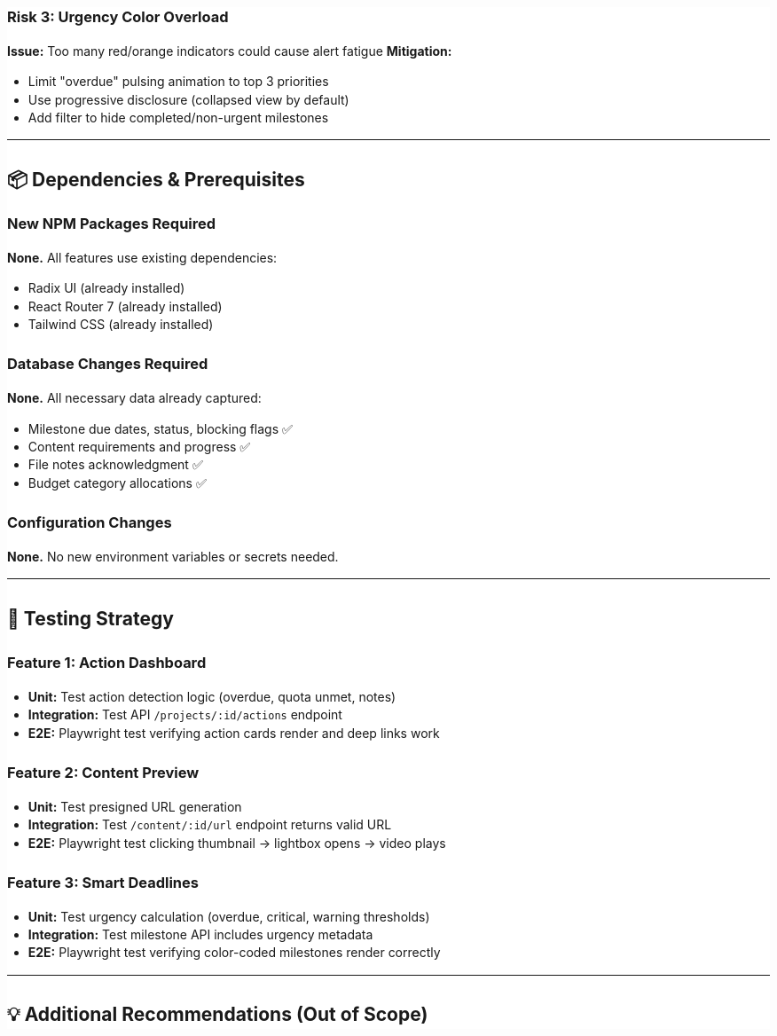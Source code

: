 ### Risk 3: Urgency Color Overload
**Issue:** Too many red/orange indicators could cause alert fatigue
**Mitigation:**
- Limit "overdue" pulsing animation to top 3 priorities
- Use progressive disclosure (collapsed view by default)
- Add filter to hide completed/non-urgent milestones

---

## 📦 Dependencies & Prerequisites

### New NPM Packages Required
**None.** All features use existing dependencies:
- Radix UI (already installed)
- React Router 7 (already installed)
- Tailwind CSS (already installed)

### Database Changes Required
**None.** All necessary data already captured:
- Milestone due dates, status, blocking flags ✅
- Content requirements and progress ✅
- File notes acknowledgment ✅
- Budget category allocations ✅

### Configuration Changes
**None.** No new environment variables or secrets needed.

---

## 🧪 Testing Strategy

### Feature 1: Action Dashboard
- **Unit:** Test action detection logic (overdue, quota unmet, notes)
- **Integration:** Test API `/projects/:id/actions` endpoint
- **E2E:** Playwright test verifying action cards render and deep links work

### Feature 2: Content Preview
- **Unit:** Test presigned URL generation
- **Integration:** Test `/content/:id/url` endpoint returns valid URL
- **E2E:** Playwright test clicking thumbnail → lightbox opens → video plays

### Feature 3: Smart Deadlines
- **Unit:** Test urgency calculation (overdue, critical, warning thresholds)
- **Integration:** Test milestone API includes urgency metadata
- **E2E:** Playwright test verifying color-coded milestones render correctly

---

## 💡 Additional Recommendations (Out of Scope)
